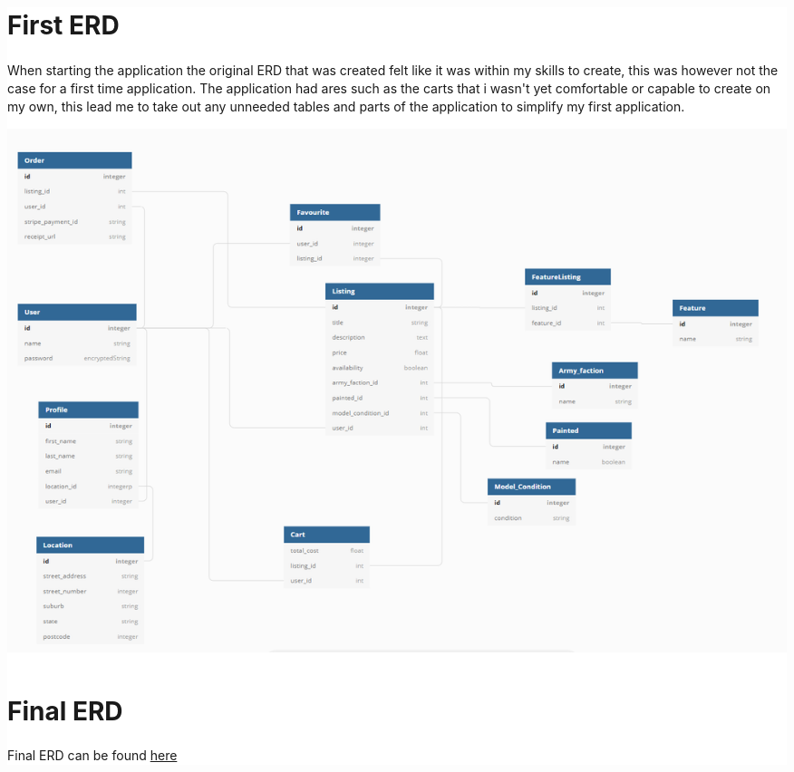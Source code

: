 # First ERD

When starting the application the original ERD that was created felt like it was within my skills to create, this was however not the case for a first time application. The application had ares such as the carts that i wasn't yet comfortable or capable to create on my own, this lead me to take out any unneeded tables and parts of the application to simplify my first application.


![First ERD](docs/ERD.PNG)

# Final ERD
Final ERD can be found [here](https://dbdiagram.io/d/60fd519b28da596eb54c40b5)